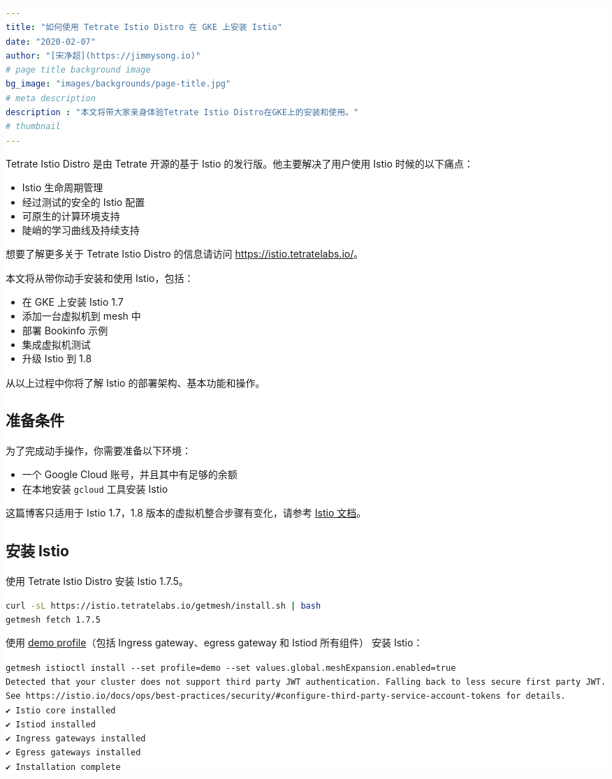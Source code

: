 ```yaml
---
title: "如何使用 Tetrate Istio Distro 在 GKE 上安装 Istio"
date: "2020-02-07"
author: "[宋净超](https://jimmysong.io)"
# page title background image
bg_image: "images/backgrounds/page-title.jpg"
# meta description
description : "本文将带大家亲身体验Tetrate Istio Distro在GKE上的安装和使用。"
# thumbnail
---
```


Tetrate Istio Distro 是由 Tetrate 开源的基于 Istio 的发行版。他主要解决了用户使用 Istio 时候的以下痛点：

- Istio 生命周期管理
- 经过测试的安全的 Istio 配置
- 可原生的计算环境支持
- 陡峭的学习曲线及持续支持

想要了解更多关于 Tetrate Istio Distro 的信息请访问 <https://istio.tetratelabs.io/>。

本文将从带你动手安装和使用 Istio，包括：

- 在 GKE 上安装 Istio 1.7
- 添加一台虚拟机到 mesh 中
- 部署 Bookinfo 示例
- 集成虚拟机测试
- 升级 Istio 到 1.8

从以上过程中你将了解 Istio 的部署架构、基本功能和操作。

## 准备条件

为了完成动手操作，你需要准备以下环境：

- 一个 Google Cloud 账号，并且其中有足够的余额
- 在本地安装 `gcloud` 工具安装 Istio

这篇博客只适用于 Istio 1.7，1.8 版本的虚拟机整合步骤有变化，请参考 [Istio 文档](https://istio.io/latest/docs/setup/install/virtual-machine/)。

## 安装 Istio

使用 Tetrate Istio Distro 安装 Istio 1.7.5。

```sh
curl -sL https://istio.tetratelabs.io/getmesh/install.sh | bash
getmesh fetch 1.7.5
```

使用 [demo profile](https://istio.io/latest/docs/setup/getting-started/)（包括 Ingress gateway、egress gateway 和 Istiod 所有组件） 安装 Istio：

```text
getmesh istioctl install --set profile=demo --set values.global.meshExpansion.enabled=true
Detected that your cluster does not support third party JWT authentication. Falling back to less secure first party JWT. See https://istio.io/docs/ops/best-practices/security/#configure-third-party-service-account-tokens for details.
✔ Istio core installed
✔ Istiod installed
✔ Ingress gateways installed
✔ Egress gateways installed
✔ Installation complete
```
